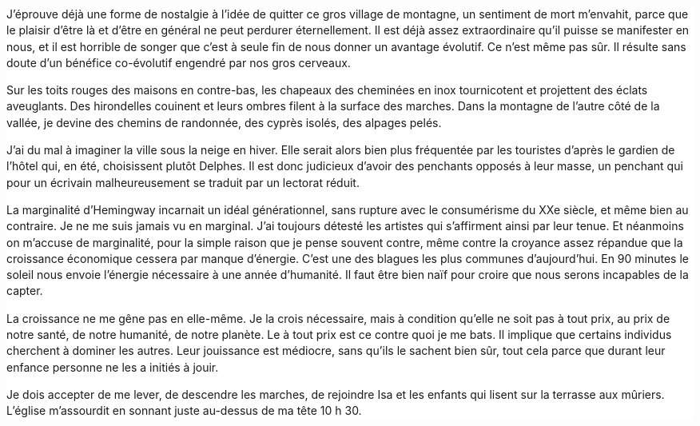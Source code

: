 J’éprouve déjà une forme de nostalgie à l’idée de quitter ce gros village de montagne, un sentiment de mort m’envahit, parce que le plaisir d’être là et d’être en général ne peut perdurer éternellement. Il est déjà assez extraordinaire qu’il puisse se manifester en nous, et il est horrible de songer que c’est à seule fin de nous donner un avantage évolutif. Ce n’est même pas sûr. Il résulte sans doute d’un bénéfice co-évolutif engendré par nos gros cerveaux.

Sur les toits rouges des maisons en contre-bas, les chapeaux des cheminées en inox tournicotent et projettent des éclats aveuglants. Des hirondelles couinent et leurs ombres filent à la surface des marches. Dans la montagne de l’autre côté de la vallée, je devine des chemins de randonnée, des cyprès isolés, des alpages pelés.

J’ai du mal à imaginer la ville sous la neige en hiver. Elle serait alors bien plus fréquentée par les touristes d’après le gardien de l’hôtel qui, en été, choisissent plutôt Delphes. Il est donc judicieux d’avoir des penchants opposés à leur masse, un penchant qui pour un écrivain malheureusement se traduit par un lectorat réduit.

La marginalité d’Hemingway incarnait un idéal générationnel, sans rupture avec le consumérisme du XXe siècle, et même bien au contraire. Je ne me suis jamais vu en marginal. J’ai toujours détesté les artistes qui s’affirment ainsi par leur tenue. Et néanmoins on m’accuse de marginalité, pour la simple raison que je pense souvent contre, même contre la croyance assez répandue que la croissance économique cessera par manque d’énergie. C’est une des blagues les plus communes d’aujourd’hui. En 90 minutes le soleil nous envoie l’énergie nécessaire à une année d’humanité. Il faut être bien naïf pour croire que nous serons incapables de la capter.

La croissance ne me gêne pas en elle-même. Je la crois nécessaire, mais à condition qu’elle ne soit pas à tout prix, au prix de notre santé, de notre humanité, de notre planète. Le à tout prix est ce contre quoi je me bats. Il implique que certains individus cherchent à dominer les autres. Leur jouissance est médiocre, sans qu’ils le sachent bien sûr, tout cela parce que durant leur enfance personne ne les a initiés à jouir.

Je dois accepter de me lever, de descendre les marches, de rejoindre Isa et les enfants qui lisent sur la terrasse aux mûriers. L’église m’assourdit en sonnant juste au-dessus de ma tête 10 h 30.
